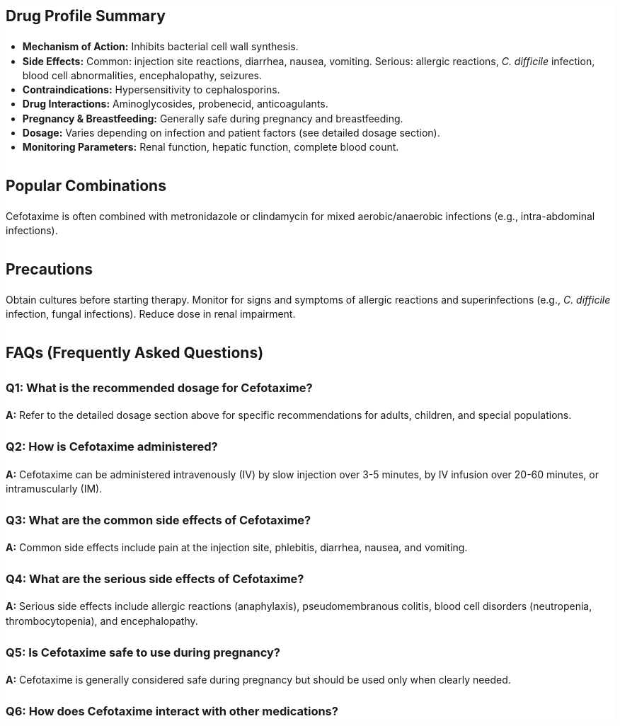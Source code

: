 ## **Drug Profile Summary**

* **Mechanism of Action:** Inhibits bacterial cell wall synthesis.
* **Side Effects:** Common: injection site reactions, diarrhea, nausea, vomiting. Serious:  allergic reactions, *C. difficile* infection, blood cell abnormalities, encephalopathy, seizures.
* **Contraindications:**  Hypersensitivity to cephalosporins.
* **Drug Interactions:** Aminoglycosides, probenecid, anticoagulants.
* **Pregnancy & Breastfeeding:** Generally safe during pregnancy and breastfeeding.
* **Dosage:** Varies depending on infection and patient factors (see detailed dosage section).
* **Monitoring Parameters:** Renal function, hepatic function, complete blood count.

## **Popular Combinations**

Cefotaxime is often combined with metronidazole or clindamycin for mixed aerobic/anaerobic infections (e.g., intra-abdominal infections).

## **Precautions**

Obtain cultures before starting therapy.  Monitor for signs and symptoms of allergic reactions and superinfections (e.g., *C. difficile* infection, fungal infections). Reduce dose in renal impairment.

## **FAQs (Frequently Asked Questions)**

### **Q1: What is the recommended dosage for Cefotaxime?**

**A:**  Refer to the detailed dosage section above for specific recommendations for adults, children, and special populations.

### **Q2: How is Cefotaxime administered?**

**A:** Cefotaxime can be administered intravenously (IV) by slow injection over 3-5 minutes, by IV infusion over 20-60 minutes, or intramuscularly (IM).

### **Q3: What are the common side effects of Cefotaxime?**

**A:** Common side effects include pain at the injection site, phlebitis, diarrhea, nausea, and vomiting.

### **Q4: What are the serious side effects of Cefotaxime?**

**A:** Serious side effects include allergic reactions (anaphylaxis), pseudomembranous colitis, blood cell disorders (neutropenia, thrombocytopenia), and encephalopathy.

### **Q5: Is Cefotaxime safe to use during pregnancy?**

**A:** Cefotaxime is generally considered safe during pregnancy but should be used only when clearly needed.

### **Q6: How does Cefotaxime interact with other medications?**
